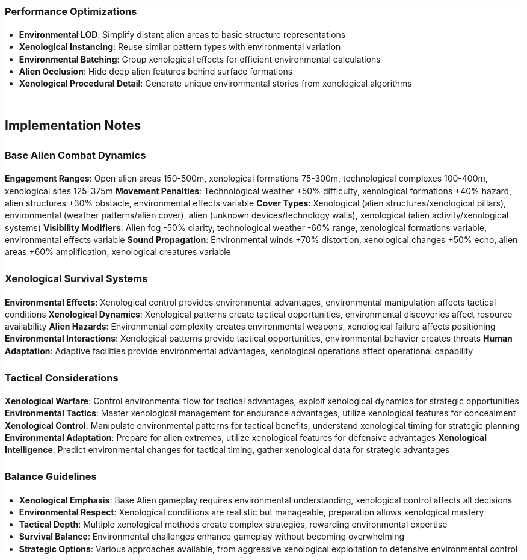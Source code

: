 ### Performance Optimizations
- **Environmental LOD**: Simplify distant alien areas to basic structure representations
- **Xenological Instancing**: Reuse similar pattern types with environmental variation
- **Environmental Batching**: Group xenological effects for efficient environmental calculations
- **Alien Occlusion**: Hide deep alien features behind surface formations
- **Xenological Procedural Detail**: Generate unique environmental stories from xenological algorithms

---

## Implementation Notes

### Base Alien Combat Dynamics
**Engagement Ranges**: Open alien areas 150-500m, xenological formations 75-300m, technological complexes 100-400m, xenological sites 125-375m
**Movement Penalties**: Technological weather +50% difficulty, xenological formations +40% hazard, alien structures +30% obstacle, environmental effects variable
**Cover Types**: Xenological (alien structures/xenological pillars), environmental (weather patterns/alien cover), alien (unknown devices/technology walls), xenological (alien activity/xenological systems)
**Visibility Modifiers**: Alien fog -50% clarity, technological weather -60% range, xenological formations variable, environmental effects variable
**Sound Propagation**: Environmental winds +70% distortion, xenological changes +50% echo, alien areas +60% amplification, xenological creatures variable

### Xenological Survival Systems
**Environmental Effects**: Xenological control provides environmental advantages, environmental manipulation affects tactical conditions
**Xenological Dynamics**: Xenological patterns create tactical opportunities, environmental discoveries affect resource availability
**Alien Hazards**: Environmental complexity creates environmental weapons, xenological failure affects positioning
**Environmental Interactions**: Xenological patterns provide tactical opportunities, environmental behavior creates threats
**Human Adaptation**: Adaptive facilities provide environmental advantages, xenological operations affect operational capability

### Tactical Considerations
**Xenological Warfare**: Control environmental flow for tactical advantages, exploit xenological dynamics for strategic opportunities
**Environmental Tactics**: Master xenological management for endurance advantages, utilize xenological features for concealment
**Xenological Control**: Manipulate environmental patterns for tactical benefits, understand xenological timing for strategic planning
**Environmental Adaptation**: Prepare for alien extremes, utilize xenological features for defensive advantages
**Xenological Intelligence**: Predict environmental changes for tactical timing, gather xenological data for strategic advantages

### Balance Guidelines
- **Xenological Emphasis**: Base Alien gameplay requires environmental understanding, xenological control affects all decisions
- **Environmental Respect**: Xenological conditions are realistic but manageable, preparation allows xenological mastery
- **Tactical Depth**: Multiple xenological methods create complex strategies, rewarding environmental expertise
- **Survival Balance**: Environmental challenges enhance gameplay without becoming overwhelming
- **Strategic Options**: Various approaches available, from aggressive xenological exploitation to defensive environmental control
